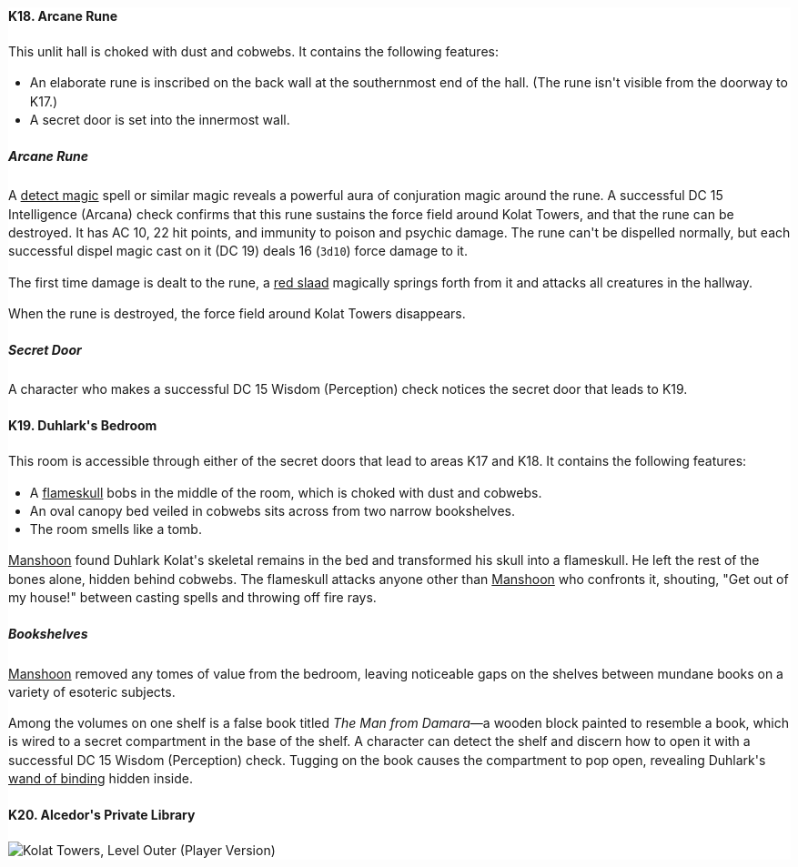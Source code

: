 #### K18. Arcane Rune

This unlit hall is choked with dust and cobwebs. It contains the following features:

- An elaborate rune is inscribed on the back wall at the southernmost end of the hall. (The rune isn't visible from the doorway to K17.)  
- A secret door is set into the innermost wall.  

##### Arcane Rune

A [detect magic](Mechanics/spells/detect-magic.md) spell or similar magic reveals a powerful aura of conjuration magic around the rune. A successful DC 15 Intelligence (Arcana) check confirms that this rune sustains the force field around Kolat Towers, and that the rune can be destroyed. It has AC 10, 22 hit points, and immunity to poison and psychic damage. The rune can't be dispelled normally, but each successful dispel magic cast on it (DC 19) deals 16 (`3d10`) force damage to it.

The first time damage is dealt to the rune, a [red slaad](Mechanics/bestiary/aberration/red-slaad.md) magically springs forth from it and attacks all creatures in the hallway.

When the rune is destroyed, the force field around Kolat Towers disappears.

##### Secret Door

A character who makes a successful DC 15 Wisdom (Perception) check notices the secret door that leads to K19.

#### K19. Duhlark's Bedroom

This room is accessible through either of the secret doors that lead to areas K17 and K18. It contains the following features:

- A [flameskull](Mechanics/bestiary/undead/flameskull.md) bobs in the middle of the room, which is choked with dust and cobwebs.  
- An oval canopy bed veiled in cobwebs sits across from two narrow bookshelves.  
- The room smells like a tomb.  

[Manshoon](Mechanics/bestiary/npc/manshoon-wdh.md) found Duhlark Kolat's skeletal remains in the bed and transformed his skull into a flameskull. He left the rest of the bones alone, hidden behind cobwebs. The flameskull attacks anyone other than [Manshoon](Mechanics/bestiary/npc/manshoon-wdh.md) who confronts it, shouting, "Get out of my house!" between casting spells and throwing off fire rays.

##### Bookshelves

[Manshoon](Mechanics/bestiary/npc/manshoon-wdh.md) removed any tomes of value from the bedroom, leaving noticeable gaps on the shelves between mundane books on a variety of esoteric subjects.

Among the volumes on one shelf is a false book titled *The Man from Damara*—a wooden block painted to resemble a book, which is wired to a secret compartment in the base of the shelf. A character can detect the shelf and discern how to open it with a successful DC 15 Wisdom (Perception) check. Tugging on the book causes the compartment to pop open, revealing Duhlark's [wand of binding](Mechanics/items/wand-of-binding.md) hidden inside.

#### K20. Alcedor's Private Library

![Kolat Towers, Level Outer (Player Version)](https://raw.githubusercontent.com/5etools-mirror-3/5etools-img/main/adventure/WDH/Kolat-Towers-Outer.webp#center)
